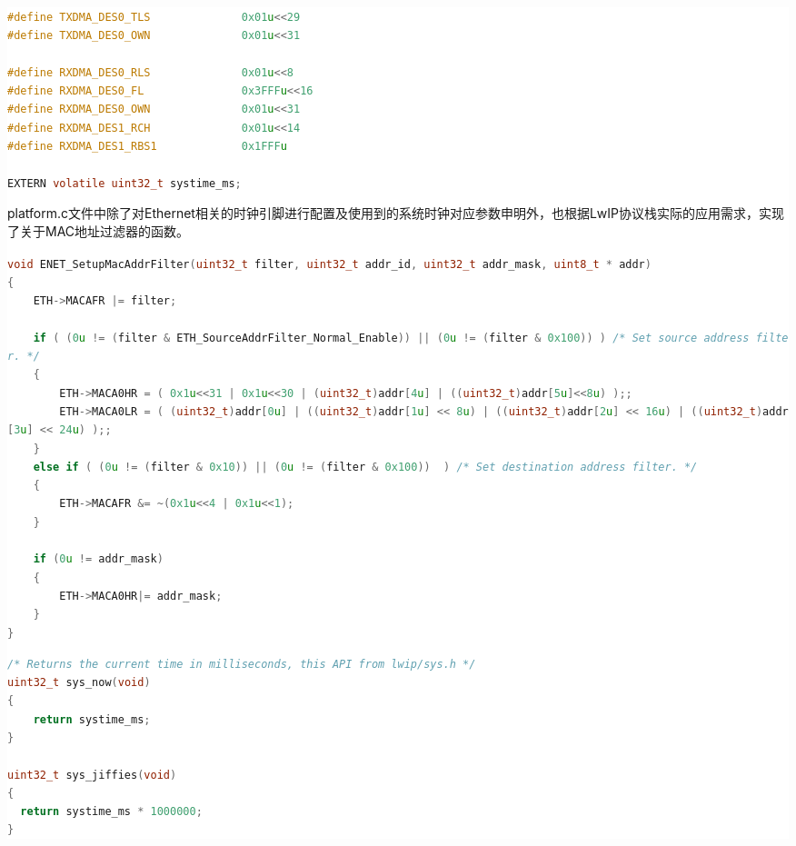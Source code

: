 ```c
#define TXDMA_DES0_TLS              0x01u<<29
#define TXDMA_DES0_OWN              0x01u<<31

#define RXDMA_DES0_RLS              0x01u<<8
#define RXDMA_DES0_FL               0x3FFFu<<16
#define RXDMA_DES0_OWN              0x01u<<31
#define RXDMA_DES1_RCH              0x01u<<14
#define RXDMA_DES1_RBS1             0x1FFFu

EXTERN volatile uint32_t systime_ms;
```

platform.c文件中除了对Ethernet相关的时钟引脚进行配置及使用到的系统时钟对应参数申明外，也根据LwIP协议栈实际的应用需求，实现了关于MAC地址过滤器的函数。

```c
void ENET_SetupMacAddrFilter(uint32_t filter, uint32_t addr_id, uint32_t addr_mask, uint8_t * addr)
{
    ETH->MACAFR |= filter;
    
    if ( (0u != (filter & ETH_SourceAddrFilter_Normal_Enable)) || (0u != (filter & 0x100)) ) /* Set source address filter. */
    {
        ETH->MACA0HR = ( 0x1u<<31 | 0x1u<<30 | (uint32_t)addr[4u] | ((uint32_t)addr[5u]<<8u) );;
        ETH->MACA0LR = ( (uint32_t)addr[0u] | ((uint32_t)addr[1u] << 8u) | ((uint32_t)addr[2u] << 16u) | ((uint32_t)addr[3u] << 24u) );;
    }
    else if ( (0u != (filter & 0x10)) || (0u != (filter & 0x100))  ) /* Set destination address filter. */
    {
        ETH->MACAFR &= ~(0x1u<<4 | 0x1u<<1);
    }

    if (0u != addr_mask)
    {
        ETH->MACA0HR|= addr_mask;
    }
}
```

```c
/* Returns the current time in milliseconds, this API from lwip/sys.h */
uint32_t sys_now(void)
{
    return systime_ms;
}

uint32_t sys_jiffies(void)
{
  return systime_ms * 1000000;
}
```


